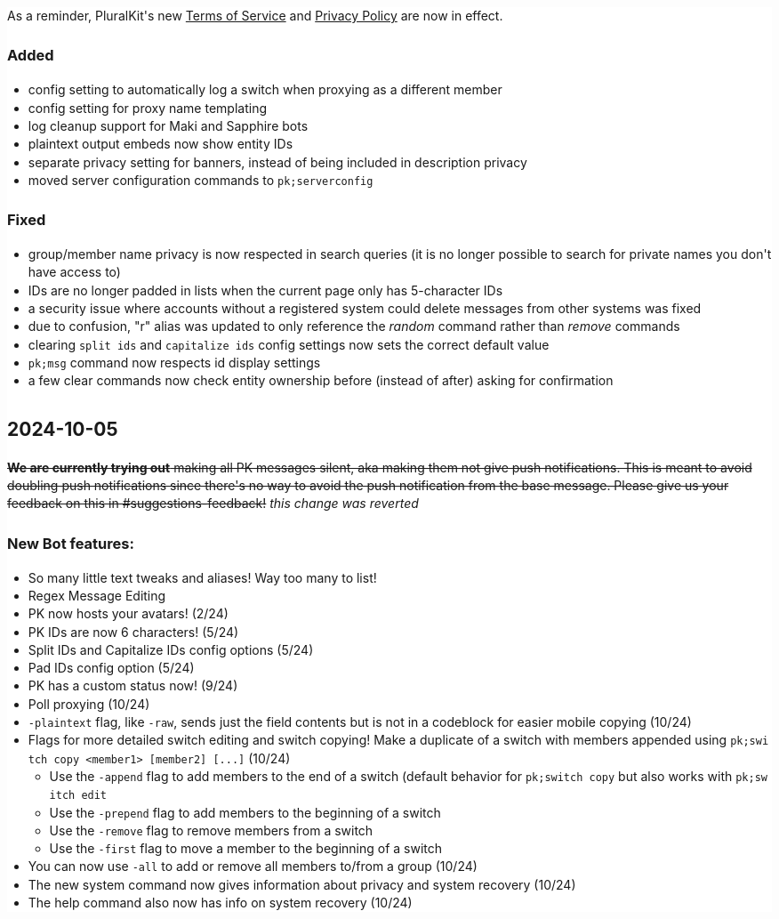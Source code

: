 As a reminder, PluralKit's new [Terms of Service](<https://pluralkit.me/terms-of-service>) and [Privacy Policy](<https://pluralkit.me/privacy>) are now in effect.

### Added
- config setting to automatically log a switch when proxying as a different member
- config setting for proxy name templating
- log cleanup support for Maki and Sapphire bots
- plaintext output embeds now show entity IDs
- separate privacy setting for banners, instead of being included in description privacy
- moved server configuration commands to `pk;serverconfig`

### Fixed
- group/member name privacy is now respected in search queries (it is no longer possible to search for private names you don't have access to)
- IDs are no longer padded in lists when the current page only has 5-character IDs
- a security issue where accounts without a registered system could delete messages from other systems was fixed
- due to confusion, "r" alias was updated to only reference the _random_ command rather than _remove_ commands
- clearing `split ids` and `capitalize ids` config settings now sets the correct default value
- `pk;msg` command now respects id display settings
- a few clear commands now check entity ownership before (instead of after) asking for confirmation

## 2024-10-05

~~__We are currently trying out__ making all PK messages silent, aka making them not give push notifications. This is meant to avoid doubling push notifications since there's no way to avoid the push notification from the base message. Please give us your feedback on this in #suggestions-feedback!~~ *this change was reverted*

### New Bot features:
- So many little text tweaks and aliases! Way too many to list!
- Regex Message Editing
- PK now hosts your avatars! (2/24)
- PK IDs are now 6 characters! (5/24)
- Split IDs and Capitalize IDs config options (5/24)
- Pad IDs config option (5/24)
- PK has a custom status now! (9/24)
- Poll proxying (10/24)
- `-plaintext` flag, like `-raw`, sends just the field contents but is not in a codeblock for easier mobile copying (10/24)
- Flags for more detailed switch editing and switch copying! Make a duplicate of a switch with members appended using `pk;switch copy <member1> [member2] [...]` (10/24)
  - Use the `-append` flag to add members to the end of a switch (default behavior for `pk;switch copy` but also works with `pk;switch edit`
  - Use the `-prepend` flag to add members to the beginning of a switch
  - Use the `-remove` flag to remove members from a switch
  - Use the `-first` flag to move a member to the beginning of a switch
- You can now use `-all` to add or remove all members to/from a group (10/24)
- The new system command now gives information about privacy and system recovery (10/24)
- The help command also now has info on system recovery (10/24)
